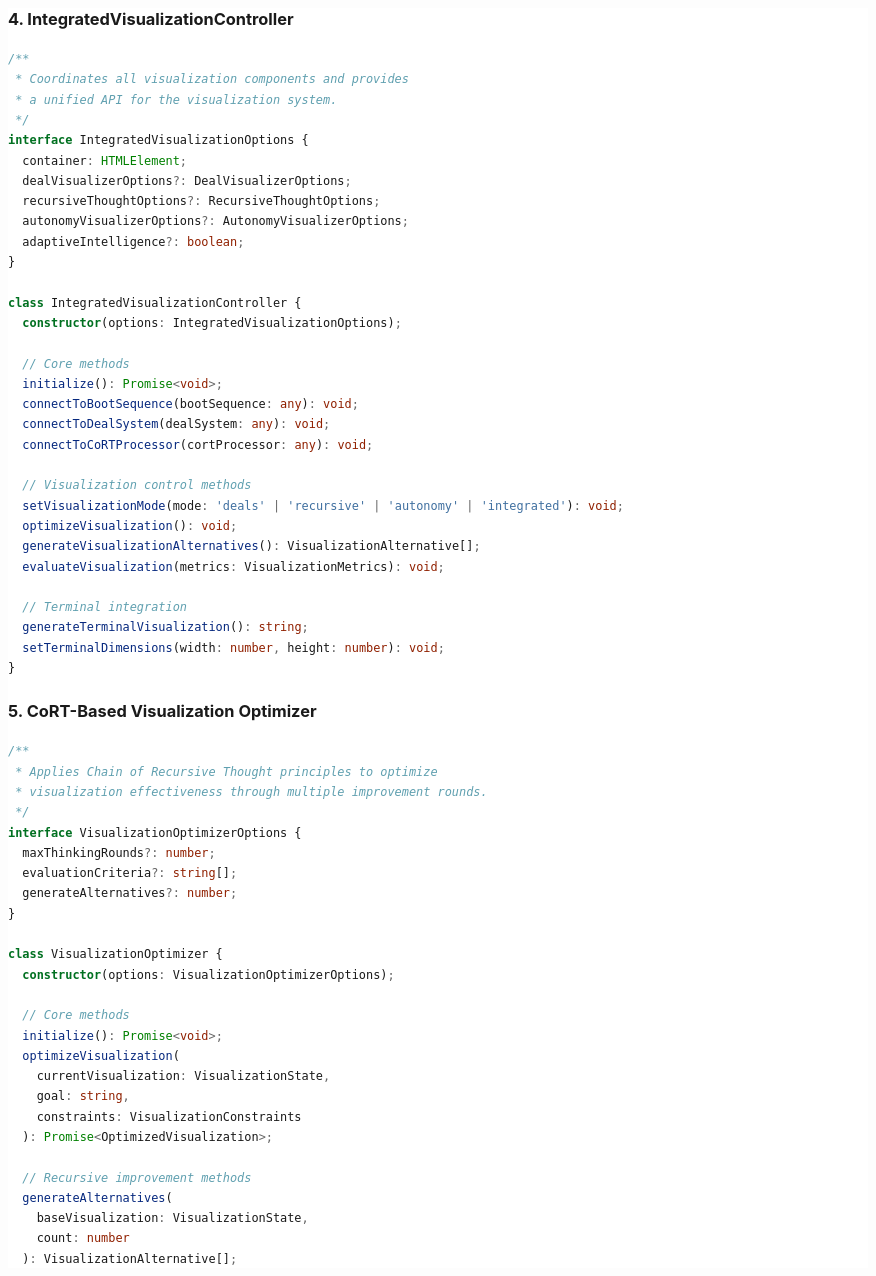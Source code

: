 ### 4. IntegratedVisualizationController
```typescript
/**
 * Coordinates all visualization components and provides
 * a unified API for the visualization system.
 */
interface IntegratedVisualizationOptions {
  container: HTMLElement;
  dealVisualizerOptions?: DealVisualizerOptions;
  recursiveThoughtOptions?: RecursiveThoughtOptions;
  autonomyVisualizerOptions?: AutonomyVisualizerOptions;
  adaptiveIntelligence?: boolean;
}

class IntegratedVisualizationController {
  constructor(options: IntegratedVisualizationOptions);
  
  // Core methods
  initialize(): Promise<void>;
  connectToBootSequence(bootSequence: any): void;
  connectToDealSystem(dealSystem: any): void;
  connectToCoRTProcessor(cortProcessor: any): void;
  
  // Visualization control methods
  setVisualizationMode(mode: 'deals' | 'recursive' | 'autonomy' | 'integrated'): void;
  optimizeVisualization(): void;
  generateVisualizationAlternatives(): VisualizationAlternative[];
  evaluateVisualization(metrics: VisualizationMetrics): void;
  
  // Terminal integration
  generateTerminalVisualization(): string;
  setTerminalDimensions(width: number, height: number): void;
}
```

### 5. CoRT-Based Visualization Optimizer
```typescript
/**
 * Applies Chain of Recursive Thought principles to optimize
 * visualization effectiveness through multiple improvement rounds.
 */
interface VisualizationOptimizerOptions {
  maxThinkingRounds?: number;
  evaluationCriteria?: string[];
  generateAlternatives?: number;
}

class VisualizationOptimizer {
  constructor(options: VisualizationOptimizerOptions);
  
  // Core methods
  initialize(): Promise<void>;
  optimizeVisualization(
    currentVisualization: VisualizationState,
    goal: string,
    constraints: VisualizationConstraints
  ): Promise<OptimizedVisualization>;
  
  // Recursive improvement methods
  generateAlternatives(
    baseVisualization: VisualizationState,
    count: number
  ): VisualizationAlternative[];
```
